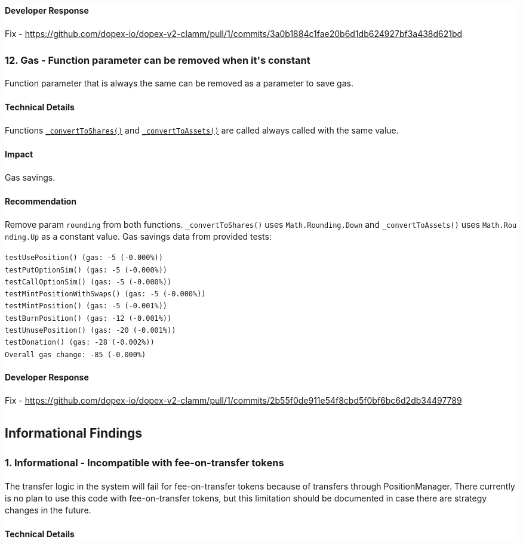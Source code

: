 #### Developer Response

Fix - https://github.com/dopex-io/dopex-v2-clamm/pull/1/commits/3a0b1884c1fae20b6d1db624927bf3a438d621bd

### 12. Gas - Function parameter can be removed when it's constant

Function parameter that is always the same can be removed as a parameter to save gas.

#### Technical Details

Functions [`_convertToShares()`](https://github.com/dopex-io/dopex-v2-clamm/blob/ceb91c7d403da4a3b3eea831c195305e6a5362f9/src/handlers/UniswapV3SingleTickLiquidityHandler.sol#L843) and [`_convertToAssets()`](https://github.com/dopex-io/dopex-v2-clamm/blob/ceb91c7d403da4a3b3eea831c195305e6a5362f9/src/handlers/UniswapV3SingleTickLiquidityHandler.sol#L866) are called always called with the same value.

#### Impact

Gas savings.

#### Recommendation

Remove param `rounding` from both functions. `_convertToShares()` uses `Math.Rounding.Down` and `_convertToAssets()` uses `Math.Rounding.Up` as a constant value.
Gas savings data from provided tests:
```log
testUsePosition() (gas: -5 (-0.000%))
testPutOptionSim() (gas: -5 (-0.000%))
testCallOptionSim() (gas: -5 (-0.000%))
testMintPositionWithSwaps() (gas: -5 (-0.000%))
testMintPosition() (gas: -5 (-0.001%))
testBurnPosition() (gas: -12 (-0.001%))
testUnusePosition() (gas: -20 (-0.001%))
testDonation() (gas: -28 (-0.002%))
Overall gas change: -85 (-0.000%)
```

#### Developer Response

Fix - https://github.com/dopex-io/dopex-v2-clamm/pull/1/commits/2b55f0de911e54f8cbd5f0bf6bc6d2db34497789

## Informational Findings

### 1. Informational - Incompatible with fee-on-transfer tokens

The transfer logic in the system will fail for fee-on-transfer tokens because of transfers through PositionManager. There currently is no plan to use this code with fee-on-transfer tokens, but this limitation should be documented in case there are strategy changes in the future.

#### Technical Details
